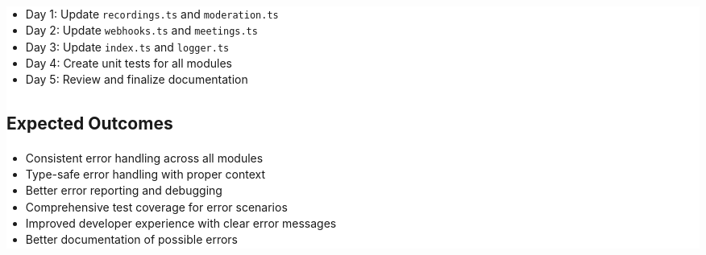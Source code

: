 - Day 1: Update `recordings.ts` and `moderation.ts`
- Day 2: Update `webhooks.ts` and `meetings.ts`
- Day 3: Update `index.ts` and `logger.ts`
- Day 4: Create unit tests for all modules
- Day 5: Review and finalize documentation

## Expected Outcomes

- Consistent error handling across all modules
- Type-safe error handling with proper context
- Better error reporting and debugging
- Comprehensive test coverage for error scenarios
- Improved developer experience with clear error messages
- Better documentation of possible errors
